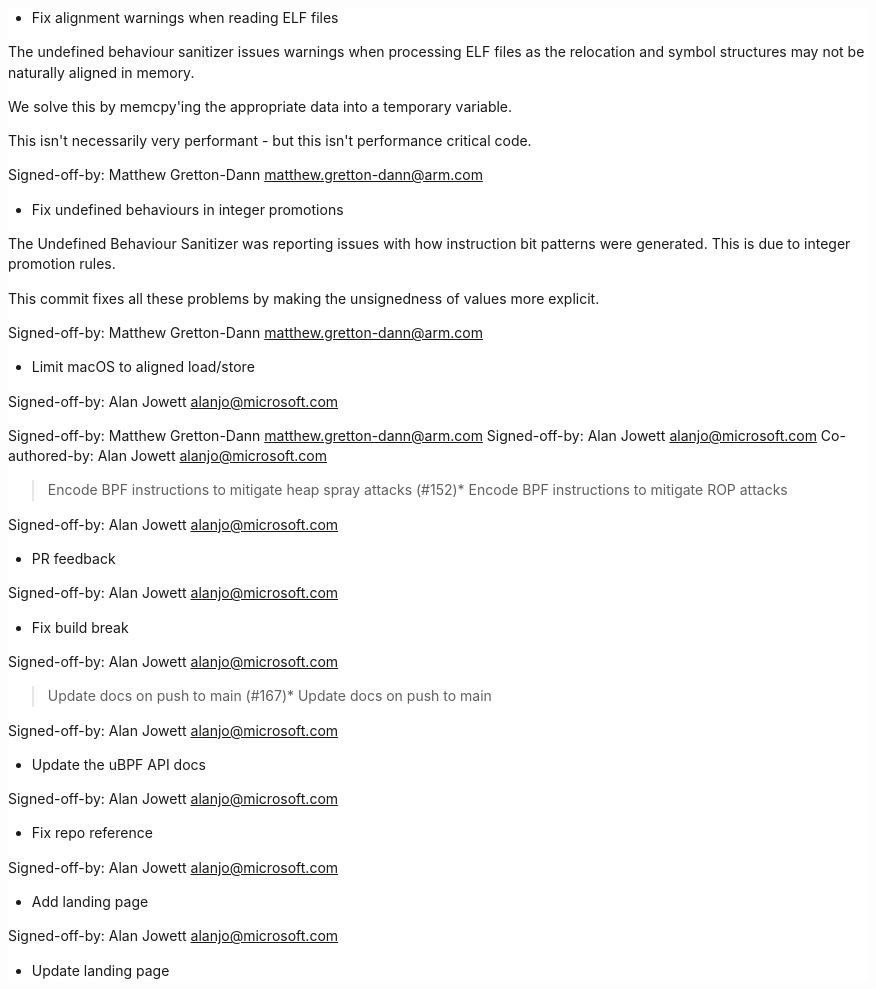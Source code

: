 * Fix alignment warnings when reading ELF files

The undefined behaviour sanitizer issues warnings when processing ELF
files as the relocation and symbol structures may not be naturally
aligned in memory.

We solve this by memcpy'ing the appropriate data into a temporary
variable.

This isn't necessarily very performant - but this isn't performance
critical code.

Signed-off-by: Matthew Gretton-Dann <matthew.gretton-dann@arm.com>

* Fix undefined behaviours in integer promotions

The Undefined Behaviour Sanitizer was reporting issues with how
instruction bit patterns were generated.  This is due to integer
promotion rules.

This commit fixes all these problems by making the unsignedness of
values more explicit.

Signed-off-by: Matthew Gretton-Dann <matthew.gretton-dann@arm.com>

* Limit macOS to aligned load/store

Signed-off-by: Alan Jowett <alanjo@microsoft.com>

Signed-off-by: Matthew Gretton-Dann <matthew.gretton-dann@arm.com>
Signed-off-by: Alan Jowett <alanjo@microsoft.com>
Co-authored-by: Alan Jowett <alanjo@microsoft.com>  
>Encode BPF instructions to mitigate heap spray attacks (#152)* Encode BPF instructions to mitigate ROP attacks

Signed-off-by: Alan Jowett <alanjo@microsoft.com>

* PR feedback

Signed-off-by: Alan Jowett <alanjo@microsoft.com>

* Fix build break

Signed-off-by: Alan Jowett <alanjo@microsoft.com>  
>Update docs on push to main (#167)* Update docs on push to main

Signed-off-by: Alan Jowett <alanjo@microsoft.com>

* Update the uBPF API docs

Signed-off-by: Alan Jowett <alanjo@microsoft.com>

* Fix repo reference

Signed-off-by: Alan Jowett <alanjo@microsoft.com>

* Add landing page

Signed-off-by: Alan Jowett <alanjo@microsoft.com>

* Update landing page
